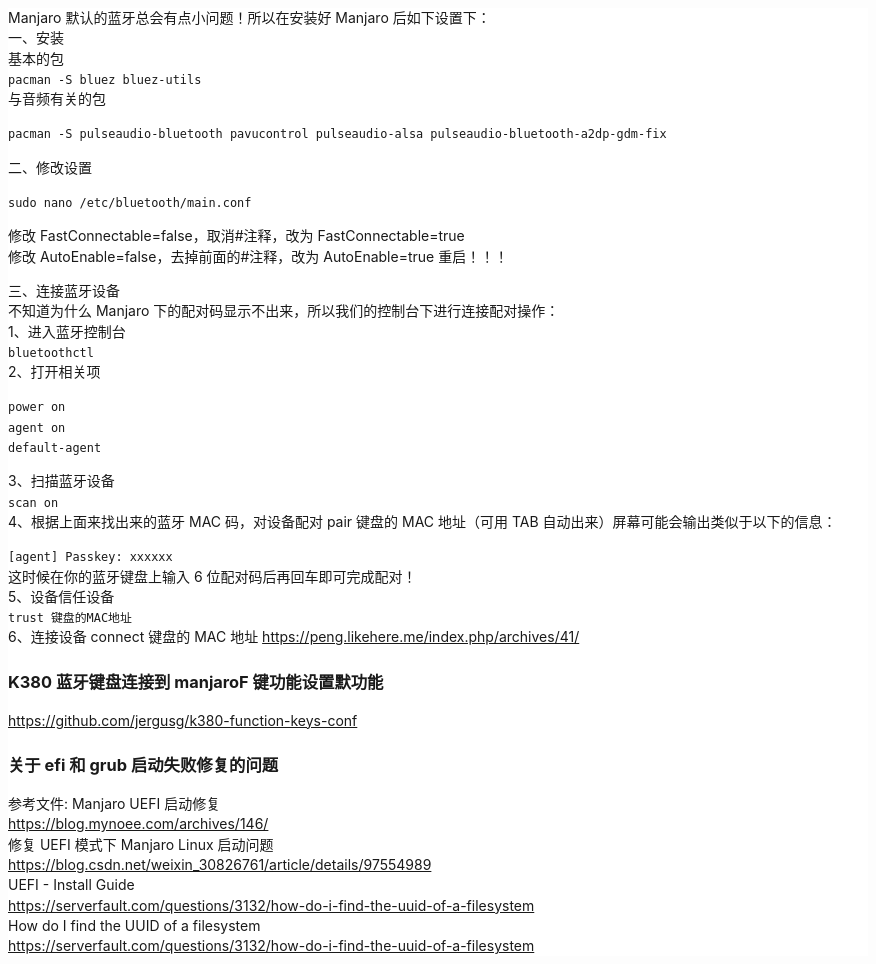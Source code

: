 Manjaro 默认的蓝牙总会有点小问题！所以在安装好 Manjaro 后如下设置下：  
一、安装  
基本的包  
`pacman -S bluez bluez-utils`  
与音频有关的包

```
pacman -S pulseaudio-bluetooth pavucontrol pulseaudio-alsa pulseaudio-bluetooth-a2dp-gdm-fix
```

二、修改设置

```
sudo nano /etc/bluetooth/main.conf
```

修改 FastConnectable=false，取消#注释，改为 FastConnectable=true  
修改 AutoEnable=false，去掉前面的#注释，改为 AutoEnable=true
重启！！！

三、连接蓝牙设备  
不知道为什么 Manjaro 下的配对码显示不出来，所以我们的控制台下进行连接配对操作：  
1、进入蓝牙控制台  
`bluetoothctl`  
2、打开相关项

```
power on
agent on
default-agent
```

3、扫描蓝牙设备  
`scan on`  
4、根据上面来找出来的蓝牙 MAC 码，对设备配对 pair 键盘的 MAC 地址（可用 TAB 自动出来）屏幕可能会输出类似于以下的信息：

`[agent] Passkey: xxxxxx`  
这时候在你的蓝牙键盘上输入 6 位配对码后再回车即可完成配对！  
5、设备信任设备  
`trust 键盘的MAC地址`  
6、连接设备
connect 键盘的 MAC 地址
https://peng.likehere.me/index.php/archives/41/

### K380 蓝牙键盘连接到 manjaroF 键功能设置默功能

https://github.com/jergusg/k380-function-keys-conf

### 关于 efi 和 grub 启动失败修复的问题

参考文件:
Manjaro UEFI 启动修复  
https://blog.mynoee.com/archives/146/  
修复 UEFI 模式下 Manjaro Linux 启动问题  
https://blog.csdn.net/weixin_30826761/article/details/97554989  
UEFI - Install Guide  
https://serverfault.com/questions/3132/how-do-i-find-the-uuid-of-a-filesystem  
How do I find the UUID of a filesystem  
https://serverfault.com/questions/3132/how-do-i-find-the-uuid-of-a-filesystem

